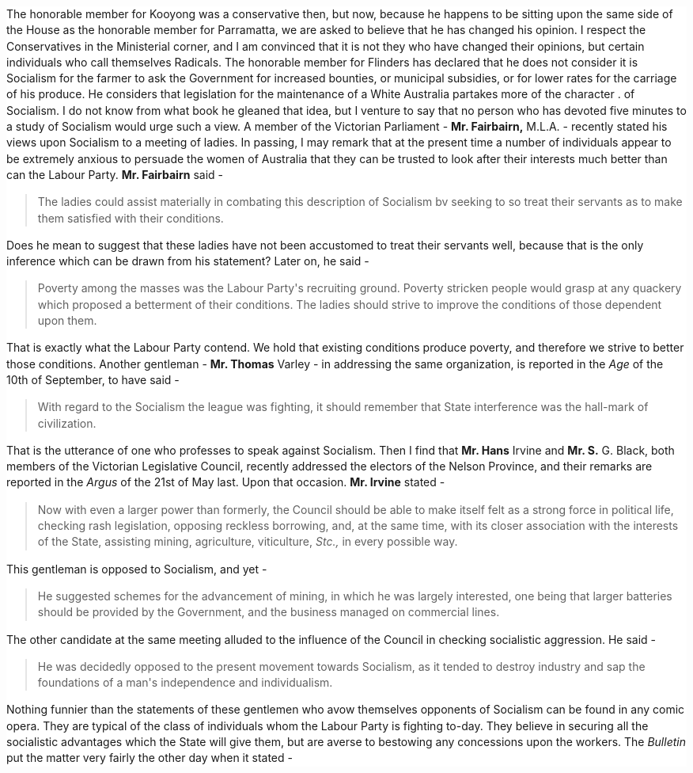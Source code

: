 The honorable member for Kooyong was a conservative then, but now, because he happens to be sitting upon the same side of the House as the honorable member for Parramatta, we are asked to believe that he has changed his opinion. I respect the Conservatives in the Ministerial corner, and I am convinced that it is not they who have changed their opinions, but certain individuals who call themselves Radicals. The honorable member for Flinders has declared that he does not consider it is Socialism for the farmer to ask the Government for increased bounties, or municipal subsidies, or for lower rates for the carriage of his produce. He considers that legislation for the maintenance of a White Australia partakes more of the character . of Socialism. I do not know from what book he gleaned that idea, but I venture to say that no person who has devoted five minutes to a study of Socialism would urge such a view. A member of the Victorian Parliament -  **Mr. Fairbairn,**  M.L.A. - recently stated his views upon Socialism to a meeting of ladies. In passing, I may remark that at the present time a number of individuals appear to be extremely  anxious to persuade the women of Australia that they can be trusted to look after their interests much better than can the Labour Party.  **Mr. Fairbairn**  said - 

  >The ladies could assist materially in combating this description of Socialism bv seeking to so treat their servants as to make them satisfied with their conditions. 

Does he mean to suggest that these ladies have not been accustomed to treat their servants well, because that  is the only  inference which can be drawn from his statement? Later on, he said - 

  >Poverty among the masses was the Labour Party's recruiting ground. Poverty stricken people would grasp at any quackery which proposed a betterment of their conditions. The ladies should strive to improve the conditions of those dependent upon them. 

That is exactly what the Labour Party contend. We hold that existing conditions produce poverty, and therefore we strive to better those conditions. Another gentleman -  **Mr. Thomas**  Varley - in addressing the same organization, is reported in the  *Age*  of the 10th of September, to have said - 

  >With regard to the Socialism the league was fighting, it should remember that State interference was the hall-mark of civilization. 

That is the utterance of one who professes to speak against Socialism. Then I find that  **Mr. Hans**  Irvine and  **Mr. S.**  G. Black, both members of the Victorian Legislative Council, recently addressed the electors of the Nelson Province, and their remarks are reported in the  *Argus*  of the 21st of May last. Upon that occasion.  **Mr. Irvine**  stated - 

  >Now with even a larger power than formerly, the Council should be able to make itself felt as a strong force in political life, checking rash legislation, opposing reckless borrowing, and, at the same time, with its closer association with the interests of the State, assisting mining, agriculture, viticulture,  *Stc.,*  in every possible way. 

This gentleman is opposed to Socialism, and yet - 

  >He suggested schemes for the advancement of mining, in which he was largely interested, one being that larger batteries should be provided by the Government, and the business managed on commercial lines. 

The other candidate at the same meeting alluded to the influence of the Council in checking socialistic aggression. He said - 

  >He was decidedly opposed to the present movement towards Socialism, as it tended to destroy industry and sap the foundations of a man's independence and individualism. 

Nothing funnier than the statements of these gentlemen who avow themselves opponents of Socialism can be found in any comic opera. They are typical of the class of individuals whom the Labour Party is fighting to-day. They believe in securing all the socialistic advantages which the State will give them, but are averse to bestowing any concessions upon the workers. The  *Bulletin*  put the matter very fairly the other day when it stated - 

